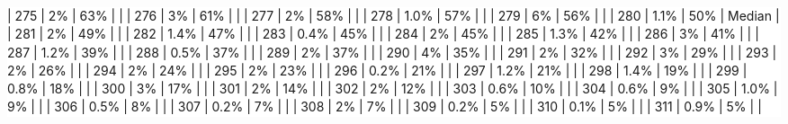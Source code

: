 | 275 | 2% | 63% |  |
| 276 | 3% | 61% |  |
| 277 | 2% | 58% |  |
| 278 | 1.0% | 57% |  |
| 279 | 6% | 56% |  |
| 280 | 1.1% | 50% | Median |
| 281 | 2% | 49% |  |
| 282 | 1.4% | 47% |  |
| 283 | 0.4% | 45% |  |
| 284 | 2% | 45% |  |
| 285 | 1.3% | 42% |  |
| 286 | 3% | 41% |  |
| 287 | 1.2% | 39% |  |
| 288 | 0.5% | 37% |  |
| 289 | 2% | 37% |  |
| 290 | 4% | 35% |  |
| 291 | 2% | 32% |  |
| 292 | 3% | 29% |  |
| 293 | 2% | 26% |  |
| 294 | 2% | 24% |  |
| 295 | 2% | 23% |  |
| 296 | 0.2% | 21% |  |
| 297 | 1.2% | 21% |  |
| 298 | 1.4% | 19% |  |
| 299 | 0.8% | 18% |  |
| 300 | 3% | 17% |  |
| 301 | 2% | 14% |  |
| 302 | 2% | 12% |  |
| 303 | 0.6% | 10% |  |
| 304 | 0.6% | 9% |  |
| 305 | 1.0% | 9% |  |
| 306 | 0.5% | 8% |  |
| 307 | 0.2% | 7% |  |
| 308 | 2% | 7% |  |
| 309 | 0.2% | 5% |  |
| 310 | 0.1% | 5% |  |
| 311 | 0.9% | 5% |  |